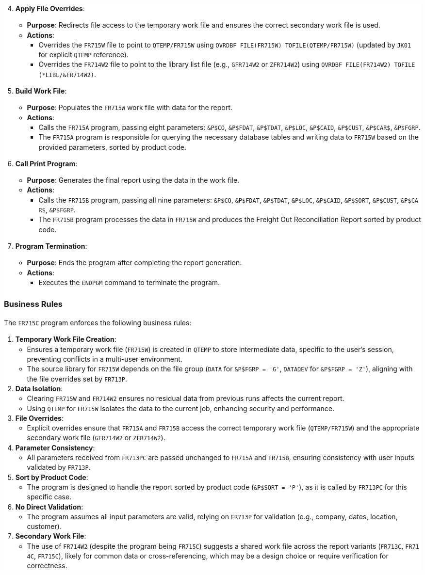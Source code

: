 4. **Apply File Overrides**:
   - **Purpose**: Redirects file access to the temporary work file and ensures the correct secondary work file is used.
   - **Actions**:
     - Overrides the `FR715W` file to point to `QTEMP/FR715W` using `OVRDBF FILE(FR715W) TOFILE(QTEMP/FR715W)` (updated by `JK01` for explicit `QTEMP` reference).
     - Overrides the `FR714W2` file to point to the library list file (e.g., `GFR714W2` or `ZFR714W2`) using `OVRDBF FILE(FR714W2) TOFILE(*LIBL/&FR714W2)`.

5. **Build Work File**:
   - **Purpose**: Populates the `FR715W` work file with data for the report.
   - **Actions**:
     - Calls the `FR715A` program, passing eight parameters: `&P$CO`, `&P$FDAT`, `&P$TDAT`, `&P$LOC`, `&P$CAID`, `&P$CUST`, `&P$CAR$`, `&P$FGRP`.
     - The `FR715A` program is responsible for querying the necessary database tables and writing data to `FR715W` based on the provided parameters, sorted by product code.

6. **Call Print Program**:
   - **Purpose**: Generates the final report using the data in the work file.
   - **Actions**:
     - Calls the `FR715B` program, passing all nine parameters: `&P$CO`, `&P$FDAT`, `&P$TDAT`, `&P$LOC`, `&P$CAID`, `&P$SORT`, `&P$CUST`, `&P$CAR$`, `&P$FGRP`.
     - The `FR715B` program processes the data in `FR715W` and produces the Freight Out Reconciliation Report sorted by product code.

7. **Program Termination**:
   - **Purpose**: Ends the program after completing the report generation.
   - **Actions**:
     - Executes the `ENDPGM` command to terminate the program.

### Business Rules

The `FR715C` program enforces the following business rules:
1. **Temporary Work File Creation**:
   - Ensures a temporary work file (`FR715W`) is created in `QTEMP` to store intermediate data, specific to the user’s session, preventing conflicts in a multi-user environment.
   - The source library for `FR715W` depends on the file group (`DATA` for `&P$FGRP = 'G'`, `DATADEV` for `&P$FGRP = 'Z'`), aligning with the file overrides set by `FR713P`.
2. **Data Isolation**:
   - Clearing `FR715W` and `FR714W2` ensures no residual data from previous runs affects the current report.
   - Using `QTEMP` for `FR715W` isolates the data to the current job, enhancing security and performance.
3. **File Overrides**:
   - Explicit overrides ensure that `FR715A` and `FR715B` access the correct temporary work file (`QTEMP/FR715W`) and the appropriate secondary work file (`GFR714W2` or `ZFR714W2`).
4. **Parameter Consistency**:
   - All parameters received from `FR713PC` are passed unchanged to `FR715A` and `FR715B`, ensuring consistency with user inputs validated by `FR713P`.
5. **Sort by Product Code**:
   - The program is designed to handle the report sorted by product code (`&P$SORT = 'P'`), as it is called by `FR713PC` for this specific case.
6. **No Direct Validation**:
   - The program assumes all input parameters are valid, relying on `FR713P` for validation (e.g., company, dates, location, customer).
7. **Secondary Work File**:
   - The use of `FR714W2` (despite the program being `FR715C`) suggests a shared work file across the report variants (`FR713C`, `FR714C`, `FR715C`), likely for common data or cross-referencing, which may be a design choice or require verification for correctness.
